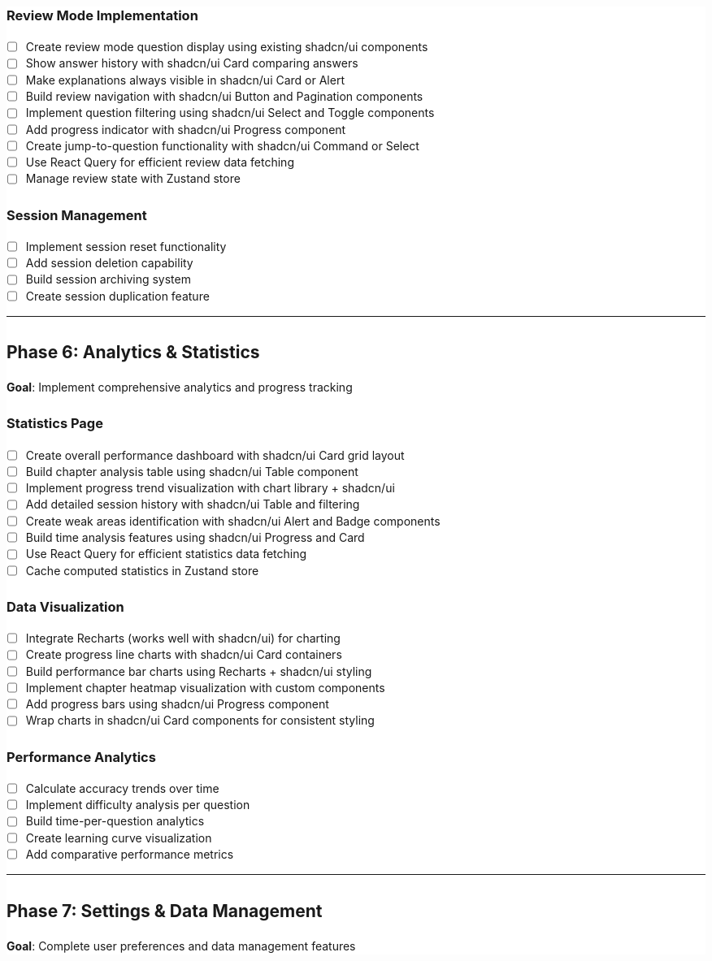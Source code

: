 ### Review Mode Implementation
- [ ] Create review mode question display using existing shadcn/ui components
- [ ] Show answer history with shadcn/ui Card comparing answers
- [ ] Make explanations always visible in shadcn/ui Card or Alert
- [ ] Build review navigation with shadcn/ui Button and Pagination components
- [ ] Implement question filtering using shadcn/ui Select and Toggle components
- [ ] Add progress indicator with shadcn/ui Progress component
- [ ] Create jump-to-question functionality with shadcn/ui Command or Select
- [ ] Use React Query for efficient review data fetching
- [ ] Manage review state with Zustand store

### Session Management
- [ ] Implement session reset functionality
- [ ] Add session deletion capability
- [ ] Build session archiving system
- [ ] Create session duplication feature

---

## Phase 6: Analytics & Statistics
**Goal**: Implement comprehensive analytics and progress tracking

### Statistics Page
- [ ] Create overall performance dashboard with shadcn/ui Card grid layout
- [ ] Build chapter analysis table using shadcn/ui Table component
- [ ] Implement progress trend visualization with chart library + shadcn/ui
- [ ] Add detailed session history with shadcn/ui Table and filtering
- [ ] Create weak areas identification with shadcn/ui Alert and Badge components
- [ ] Build time analysis features using shadcn/ui Progress and Card
- [ ] Use React Query for efficient statistics data fetching
- [ ] Cache computed statistics in Zustand store

### Data Visualization
- [ ] Integrate Recharts (works well with shadcn/ui) for charting
- [ ] Create progress line charts with shadcn/ui Card containers
- [ ] Build performance bar charts using Recharts + shadcn/ui styling
- [ ] Implement chapter heatmap visualization with custom components
- [ ] Add progress bars using shadcn/ui Progress component
- [ ] Wrap charts in shadcn/ui Card components for consistent styling

### Performance Analytics
- [ ] Calculate accuracy trends over time
- [ ] Implement difficulty analysis per question
- [ ] Build time-per-question analytics
- [ ] Create learning curve visualization
- [ ] Add comparative performance metrics

---

## Phase 7: Settings & Data Management
**Goal**: Complete user preferences and data management features
